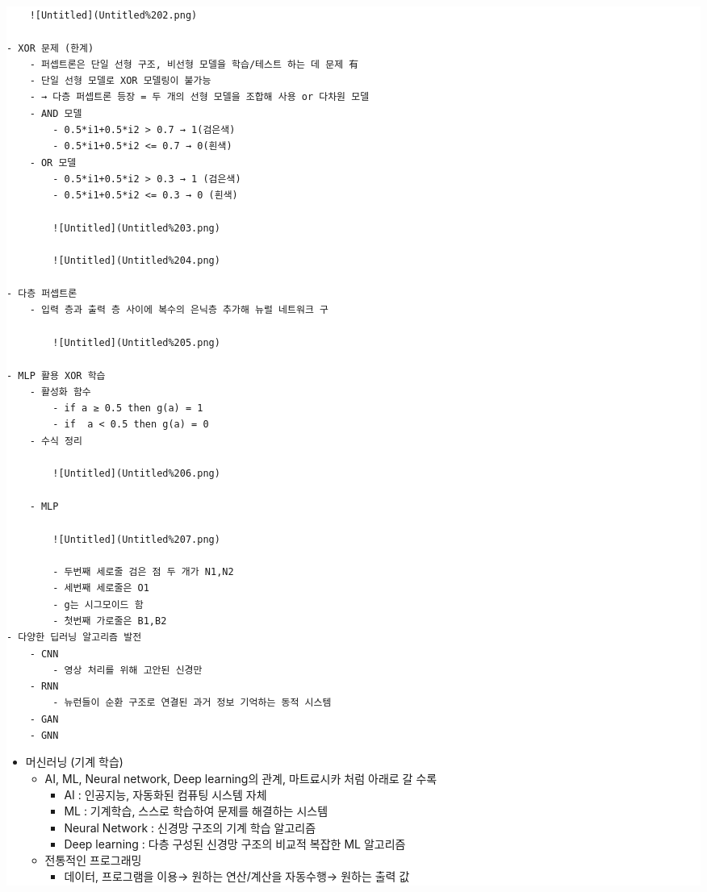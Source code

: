         ![Untitled](Untitled%202.png)
        
    - XOR 문제 (한계)
        - 퍼셉트론은 단일 선형 구조, 비선형 모델을 학습/테스트 하는 데 문제 有
        - 단일 선형 모델로 XOR 모델링이 불가능
        - → 다층 퍼셉트론 등장 = 두 개의 선형 모델을 조합해 사용 or 다차원 모델
        - AND 모델
            - 0.5*i1+0.5*i2 > 0.7 → 1(검은색)
            - 0.5*i1+0.5*i2 <= 0.7 → 0(흰색)
        - OR 모델
            - 0.5*i1+0.5*i2 > 0.3 → 1 (검은색)
            - 0.5*i1+0.5*i2 <= 0.3 → 0 (흰색)
            
            ![Untitled](Untitled%203.png)
            
            ![Untitled](Untitled%204.png)
            
    - 다층 퍼셉트론
        - 입력 층과 출력 층 사이에 복수의 은닉층 추가해 뉴럴 네트워크 구
            
            ![Untitled](Untitled%205.png)
            
    - MLP 활용 XOR 학습
        - 활성화 함수
            - if a ≥ 0.5 then g(a) = 1
            - if  a < 0.5 then g(a) = 0
        - 수식 정리
            
            ![Untitled](Untitled%206.png)
            
        - MLP
            
            ![Untitled](Untitled%207.png)
            
            - 두번째 세로줄 검은 점 두 개가 N1,N2
            - 세번째 세로줄은 O1
            - g는 시그모이드 함
            - 첫번째 가로줄은 B1,B2
    - 다양한 딥러닝 알고리즘 발전
        - CNN
            - 영상 처리를 위해 고안된 신경만
        - RNN
            - 뉴런들이 순환 구조로 연결된 과거 정보 기억하는 동적 시스템
        - GAN
        - GNN
- 머신러닝 (기계 학습)
    - AI, ML, Neural network, Deep learning의 관계, 마트료시카 처럼 아래로 갈 수록
        - AI : 인공지능, 자동화된 컴퓨팅 시스템 자체
        - ML : 기계학습, 스스로 학습하여 문제를 해결하는 시스템
        - Neural Network : 신경망 구조의 기계 학습 알고리즘
        - Deep learning : 다층 구성된 신경망 구조의 비교적 복잡한 ML 알고리즘
    - 전통적인 프로그래밍
        - 데이터, 프로그램을 이용→ 원하는 연산/계산을 자동수행→ 원하는 출력 값
            